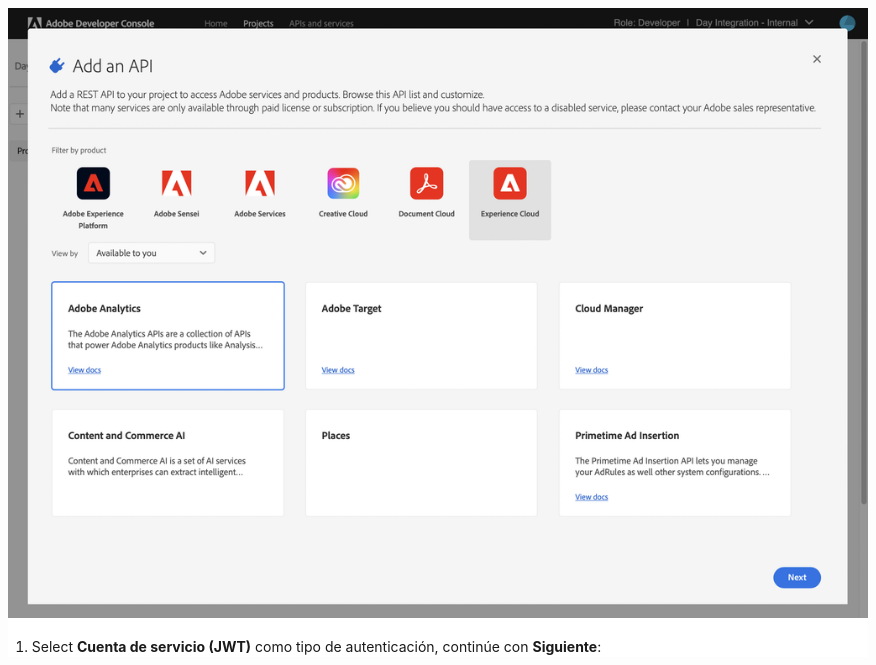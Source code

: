    ![Añadir una API](assets/integration-analytics-io-12.png)

1. Select **Cuenta de servicio (JWT)** como tipo de autenticación, continúe con **Siguiente**:
